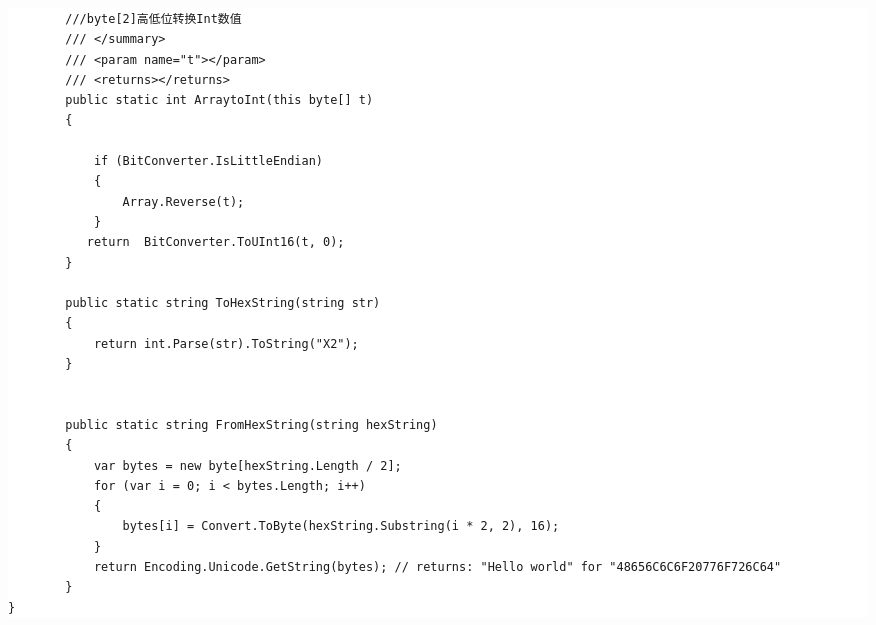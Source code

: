 ```
        ///byte[2]高低位转换Int数值
        /// </summary>
        /// <param name="t"></param>
        /// <returns></returns>
        public static int ArraytoInt(this byte[] t)
        {

            if (BitConverter.IsLittleEndian)
            {
                Array.Reverse(t);
            }
           return  BitConverter.ToUInt16(t, 0);
        }

        public static string ToHexString(string str)
        {
            return int.Parse(str).ToString("X2");
        }


        public static string FromHexString(string hexString)
        {
            var bytes = new byte[hexString.Length / 2];
            for (var i = 0; i < bytes.Length; i++)
            {
                bytes[i] = Convert.ToByte(hexString.Substring(i * 2, 2), 16);
            }
            return Encoding.Unicode.GetString(bytes); // returns: "Hello world" for "48656C6C6F20776F726C64"
        }
}
```





